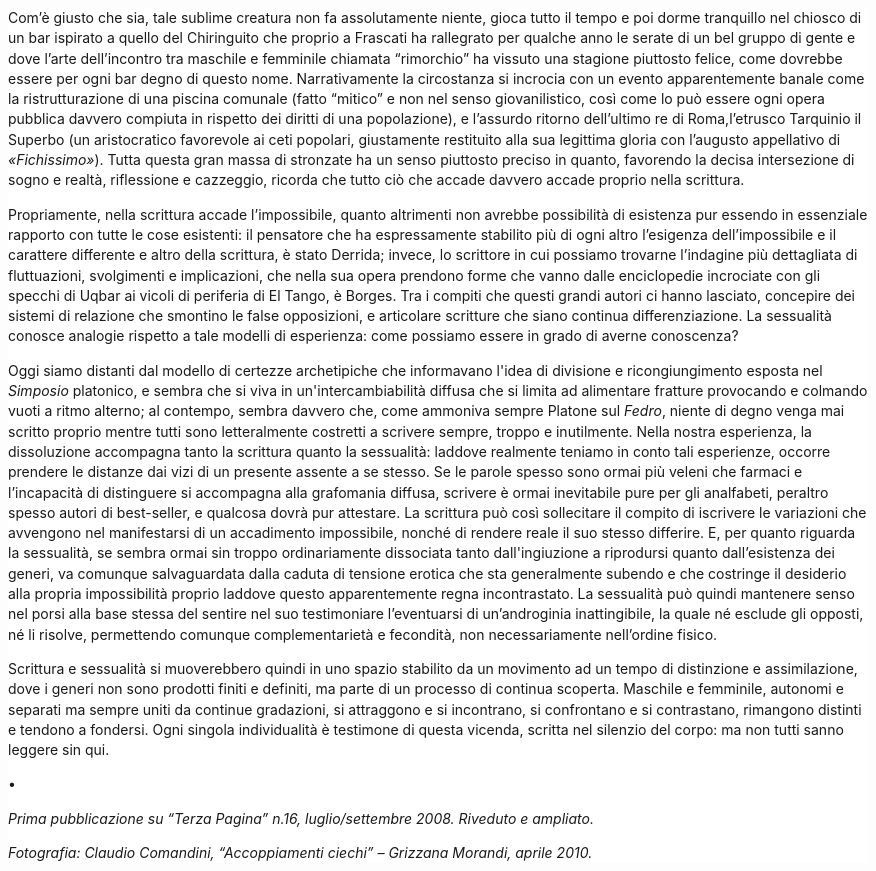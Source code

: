 Com’è giusto che sia, tale sublime creatura non fa assolutamente niente, gioca tutto il tempo e poi dorme tranquillo nel chiosco di un bar ispirato a quello del Chiringuito che proprio a Frascati ha rallegrato per qualche anno le serate di un bel gruppo di gente e dove l’arte dell’incontro tra maschile e femminile chiamata “rimorchio” ha vissuto una stagione piuttosto felice, come dovrebbe essere per ogni bar degno di questo nome. Narrativamente la circostanza si incrocia con un evento apparentemente banale come la ristrutturazione di una piscina comunale (fatto “mitico” e non nel senso giovanilistico, così come lo può essere ogni opera pubblica davvero compiuta in rispetto dei diritti di una popolazione), e l’assurdo ritorno dell’ultimo re di Roma,l’etrusco Tarquinio il Superbo (un aristocratico favorevole ai ceti popolari, giustamente restituito alla sua legittima gloria con l’augusto appellativo di _«Fichissimo»_). Tutta questa gran massa di stronzate ha un senso piuttosto preciso in quanto, favorendo la decisa intersezione di sogno e realtà, riflessione e cazzeggio, ricorda che tutto ciò che accade davvero accade proprio nella scrittura.

Propriamente, nella scrittura accade l’impossibile, quanto altrimenti non avrebbe possibilità di esistenza pur essendo in essenziale rapporto con tutte le cose esistenti: il pensatore che ha espressamente stabilito più di ogni altro l’esigenza dell’impossibile e il carattere differente e altro della scrittura, è stato Derrida; invece, lo scrittore in cui possiamo trovarne l’indagine più dettagliata di fluttuazioni, svolgimenti e implicazioni, che nella sua opera prendono forme che vanno dalle enciclopedie incrociate con gli specchi di Uqbar ai vicoli di periferia di El Tango, è Borges. Tra i compiti che questi grandi autori ci hanno lasciato, concepire dei sistemi di relazione che smontino le false opposizioni, e articolare scritture che siano continua differenziazione. La sessualità conosce analogie rispetto a tale modelli di esperienza: come possiamo essere in grado di averne conoscenza? 

Oggi siamo distanti dal modello di certezze archetipiche che informavano l'idea di divisione e ricongiungimento esposta nel _Simposio_ platonico, e sembra che si viva in un'intercambiabilità diffusa che si limita ad alimentare fratture provocando e colmando vuoti a ritmo alterno; al contempo, sembra davvero che, come ammoniva sempre Platone sul _Fedro_, niente di degno venga mai scritto proprio mentre tutti sono letteralmente costretti a scrivere sempre, troppo e inutilmente. Nella nostra esperienza, la dissoluzione accompagna tanto la scrittura quanto la sessualità: laddove realmente teniamo in conto tali esperienze, occorre prendere le distanze dai vizi di un presente assente a se stesso. Se le parole spesso sono ormai più veleni che farmaci e l’incapacità di distinguere si accompagna alla grafomania diffusa, scrivere è ormai inevitabile pure per gli analfabeti, peraltro spesso autori di best-seller, e qualcosa dovrà pur attestare. La scrittura può così sollecitare il compito di iscrivere le variazioni che avvengono nel manifestarsi di un accadimento impossibile, nonché di rendere reale il suo stesso differire. E, per quanto riguarda la sessualità, se sembra ormai sin troppo ordinariamente dissociata tanto dall'ingiuzione a riprodursi quanto dall’esistenza dei generi, va comunque salvaguardata dalla caduta di tensione erotica che sta generalmente subendo e che costringe il desiderio alla propria impossibilità proprio laddove questo apparentemente regna incontrastato. La sessualità può quindi mantenere senso nel porsi alla base stessa del sentire nel suo testimoniare l’eventuarsi di un’androginia inattingibile, la quale né esclude gli opposti, né li risolve, permettendo comunque complementarietà e fecondità, non necessariamente nell’ordine fisico.


Scrittura e sessualità si muoverebbero quindi in uno spazio stabilito da un movimento ad un tempo di distinzione e assimilazione, dove i generi non sono prodotti finiti e definiti, ma parte di un processo di continua scoperta. Maschile e femminile, autonomi e separati ma sempre uniti da continue gradazioni, si attraggono e si incontrano, si confrontano e si contrastano, rimangono distinti e tendono a fondersi. Ogni singola individualità è testimone di questa vicenda, scritta nel silenzio del corpo: ma non tutti sanno leggere sin qui.

•

_Prima pubblicazione su “Terza Pagina” n.16, luglio/settembre 2008. Riveduto e ampliato._

_Fotografia: Claudio Comandini, “Accoppiamenti ciechi” – Grizzana Morandi, aprile 2010._
